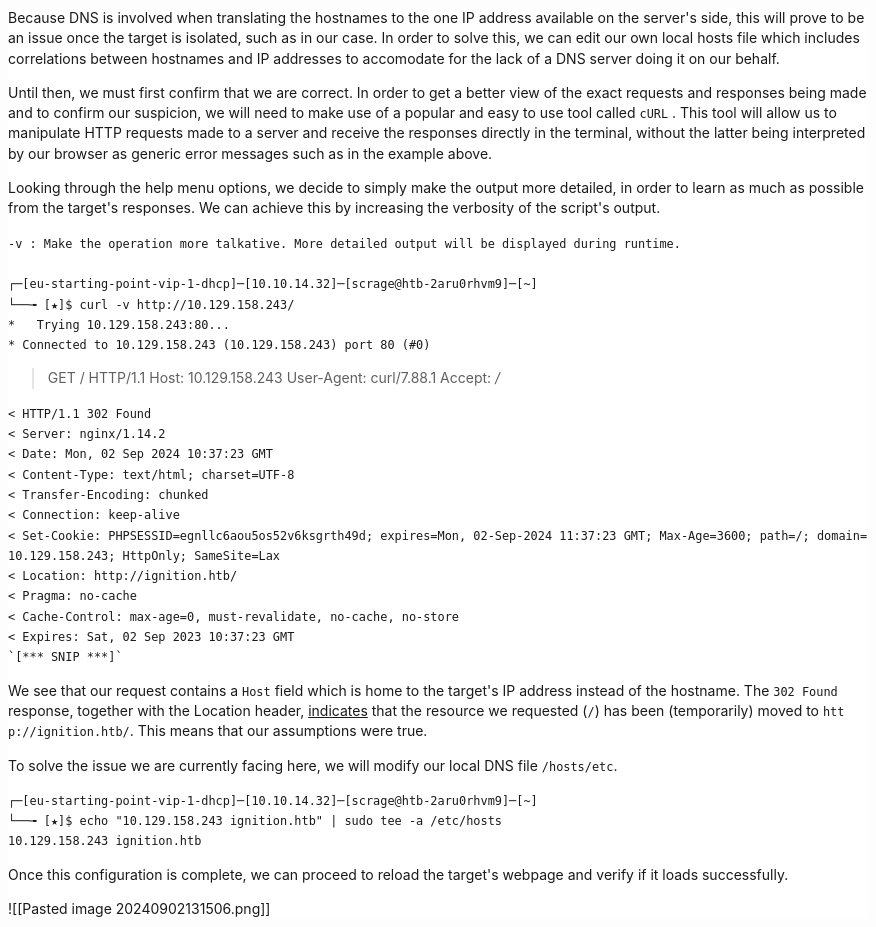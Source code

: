 Because DNS is involved when translating the hostnames to the one IP address available on the server's side, this will prove to be an issue once the target is isolated, such as in our case. In order to solve this, we can edit our own local hosts file which includes correlations between hostnames and IP addresses to accomodate for the lack of a DNS server doing it on our behalf.

Until then, we must first confirm that we are correct. In order to get a better view of the exact requests and responses being made and to confirm our suspicion, we will need to make use of a popular and easy to use tool called `cURL` . This tool will allow us to manipulate HTTP requests made to a server and receive the responses directly in the terminal, without the latter being interpreted by our browser as generic error messages such as in the example above.

Looking through the help menu options, we decide to simply make the output more detailed, in order to learn as much as possible from the target's responses. We can achieve this by increasing the verbosity of the script's output.

	-v : Make the operation more talkative. More detailed output will be displayed during runtime.

	┌─[eu-starting-point-vip-1-dhcp]─[10.10.14.32]─[scrage@htb-2aru0rhvm9]─[~]
	└──╼ [★]$ curl -v http://10.129.158.243/
	*   Trying 10.129.158.243:80...
	* Connected to 10.129.158.243 (10.129.158.243) port 80 (#0)
> 	GET / HTTP/1.1
> 	Host: 10.129.158.243
> 	User-Agent: curl/7.88.1
> 	Accept: */*
> 	
	< HTTP/1.1 302 Found
	< Server: nginx/1.14.2
	< Date: Mon, 02 Sep 2024 10:37:23 GMT
	< Content-Type: text/html; charset=UTF-8
	< Transfer-Encoding: chunked
	< Connection: keep-alive
	< Set-Cookie: PHPSESSID=egnllc6aou5os52v6ksgrth49d; expires=Mon, 02-Sep-2024 11:37:23 GMT; Max-Age=3600; path=/; domain=10.129.158.243; HttpOnly; SameSite=Lax
	< Location: http://ignition.htb/
	< Pragma: no-cache
	< Cache-Control: max-age=0, must-revalidate, no-cache, no-store
	< Expires: Sat, 02 Sep 2023 10:37:23 GMT
	`[*** SNIP ***]`


We see that our request contains a `Host` field which is home to the target's IP address instead of the hostname. The `302 Found` response, together with the Location header, [indicates](https://developer.mozilla.org/en-US/docs/Web/HTTP/Status/302) that the resource we requested (`/`) has been (temporarily) moved to `http://ignition.htb/`. This means that our assumptions were true.

To solve the issue we are currently facing here, we will modify our local DNS file `/hosts/etc`.

	┌─[eu-starting-point-vip-1-dhcp]─[10.10.14.32]─[scrage@htb-2aru0rhvm9]─[~]
	└──╼ [★]$ echo "10.129.158.243 ignition.htb" | sudo tee -a /etc/hosts
	10.129.158.243 ignition.htb

Once this configuration is complete, we can proceed to reload the target's webpage and verify if it loads successfully.

![[Pasted image 20240902131506.png]]
